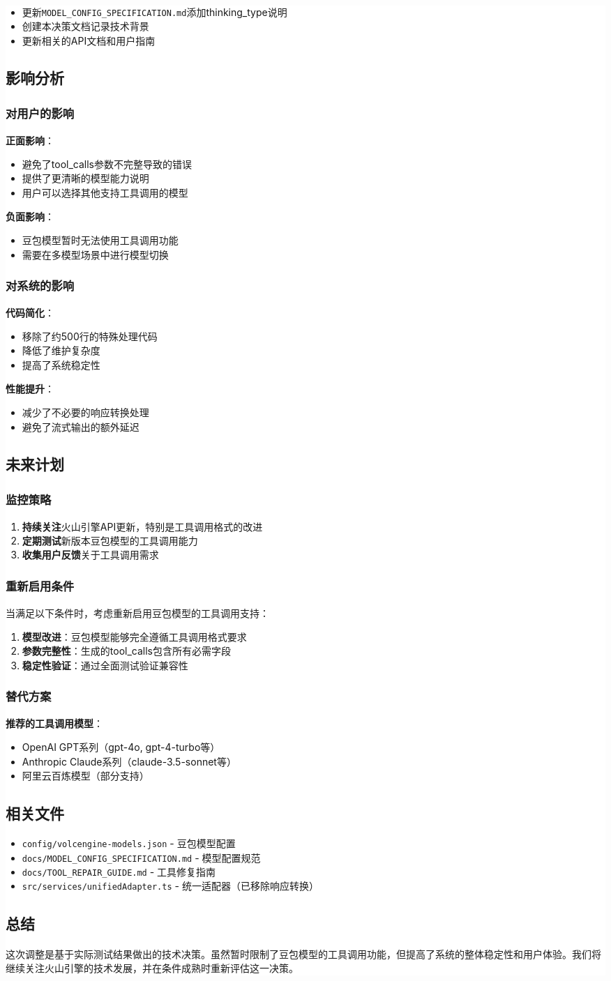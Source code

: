 - 更新`MODEL_CONFIG_SPECIFICATION.md`添加thinking_type说明
- 创建本决策文档记录技术背景
- 更新相关的API文档和用户指南

## 影响分析

### 对用户的影响

**正面影响**：

- 避免了tool_calls参数不完整导致的错误
- 提供了更清晰的模型能力说明
- 用户可以选择其他支持工具调用的模型

**负面影响**：

- 豆包模型暂时无法使用工具调用功能
- 需要在多模型场景中进行模型切换

### 对系统的影响

**代码简化**：

- 移除了约500行的特殊处理代码
- 降低了维护复杂度
- 提高了系统稳定性

**性能提升**：

- 减少了不必要的响应转换处理
- 避免了流式输出的额外延迟

## 未来计划

### 监控策略

1. **持续关注**火山引擎API更新，特别是工具调用格式的改进
2. **定期测试**新版本豆包模型的工具调用能力
3. **收集用户反馈**关于工具调用需求

### 重新启用条件

当满足以下条件时，考虑重新启用豆包模型的工具调用支持：

1. **模型改进**：豆包模型能够完全遵循工具调用格式要求
2. **参数完整性**：生成的tool_calls包含所有必需字段
3. **稳定性验证**：通过全面测试验证兼容性

### 替代方案

**推荐的工具调用模型**：

- OpenAI GPT系列（gpt-4o, gpt-4-turbo等）
- Anthropic Claude系列（claude-3.5-sonnet等）
- 阿里云百炼模型（部分支持）

## 相关文件

- `config/volcengine-models.json` - 豆包模型配置
- `docs/MODEL_CONFIG_SPECIFICATION.md` - 模型配置规范
- `docs/TOOL_REPAIR_GUIDE.md` - 工具修复指南
- `src/services/unifiedAdapter.ts` - 统一适配器（已移除响应转换）

## 总结

这次调整是基于实际测试结果做出的技术决策。虽然暂时限制了豆包模型的工具调用功能，但提高了系统的整体稳定性和用户体验。我们将继续关注火山引擎的技术发展，并在条件成熟时重新评估这一决策。
